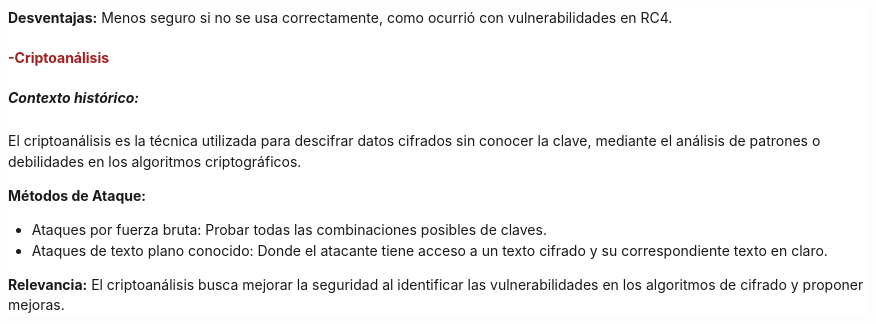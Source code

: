 **Desventajas:**
Menos seguro si no se usa correctamente, como ocurrió con vulnerabilidades en RC4.

#### <span style="color: #a31e1e">-Criptoanálisis</span>
##### Contexto histórico:
El criptoanálisis es la técnica utilizada para descifrar datos cifrados sin conocer la clave, mediante el análisis de patrones o debilidades en los algoritmos criptográficos.

**Métodos de Ataque:**
- Ataques por fuerza bruta: Probar todas las combinaciones posibles de claves.
- Ataques de texto plano conocido: Donde el atacante tiene acceso a un texto cifrado y su correspondiente texto en claro.

**Relevancia:** El criptoanálisis busca mejorar la seguridad al identificar las vulnerabilidades en los algoritmos de cifrado y proponer mejoras.
